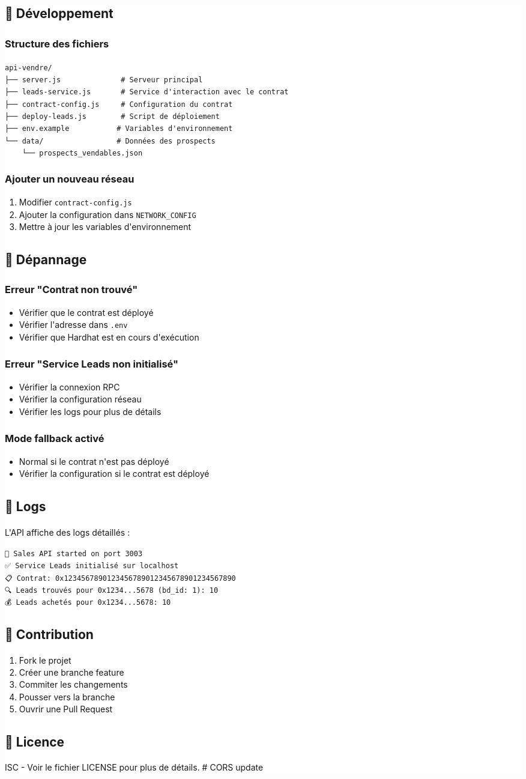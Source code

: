 ## 🔧 Développement

### Structure des fichiers

```
api-vendre/
├── server.js              # Serveur principal
├── leads-service.js       # Service d'interaction avec le contrat
├── contract-config.js     # Configuration du contrat
├── deploy-leads.js        # Script de déploiement
├── env.example           # Variables d'environnement
└── data/                 # Données des prospects
    └── prospects_vendables.json
```

### Ajouter un nouveau réseau

1. Modifier `contract-config.js`
2. Ajouter la configuration dans `NETWORK_CONFIG`
3. Mettre à jour les variables d'environnement

## 🐛 Dépannage

### Erreur "Contrat non trouvé"
- Vérifier que le contrat est déployé
- Vérifier l'adresse dans `.env`
- Vérifier que Hardhat est en cours d'exécution

### Erreur "Service Leads non initialisé"
- Vérifier la connexion RPC
- Vérifier la configuration réseau
- Vérifier les logs pour plus de détails

### Mode fallback activé
- Normal si le contrat n'est pas déployé
- Vérifier la configuration si le contrat est déployé

## 📝 Logs

L'API affiche des logs détaillés :

```
🚀 Sales API started on port 3003
✅ Service Leads initialisé sur localhost
📋 Contrat: 0x1234567890123456789012345678901234567890
🔍 Leads trouvés pour 0x1234...5678 (bd_id: 1): 10
💰 Leads achetés pour 0x1234...5678: 10
```

## 🤝 Contribution

1. Fork le projet
2. Créer une branche feature
3. Commiter les changements
4. Pousser vers la branche
5. Ouvrir une Pull Request

## 📄 Licence

ISC - Voir le fichier LICENSE pour plus de détails. # CORS update
